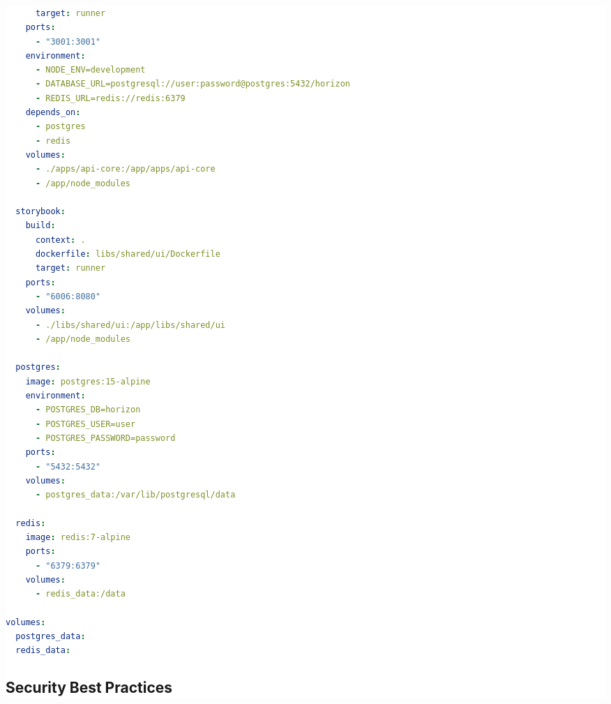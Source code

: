 ```yaml
      target: runner
    ports:
      - "3001:3001"
    environment:
      - NODE_ENV=development
      - DATABASE_URL=postgresql://user:password@postgres:5432/horizon
      - REDIS_URL=redis://redis:6379
    depends_on:
      - postgres
      - redis
    volumes:
      - ./apps/api-core:/app/apps/api-core
      - /app/node_modules

  storybook:
    build:
      context: .
      dockerfile: libs/shared/ui/Dockerfile
      target: runner
    ports:
      - "6006:8080"
    volumes:
      - ./libs/shared/ui:/app/libs/shared/ui
      - /app/node_modules

  postgres:
    image: postgres:15-alpine
    environment:
      - POSTGRES_DB=horizon
      - POSTGRES_USER=user
      - POSTGRES_PASSWORD=password
    ports:
      - "5432:5432"
    volumes:
      - postgres_data:/var/lib/postgresql/data

  redis:
    image: redis:7-alpine
    ports:
      - "6379:6379"
    volumes:
      - redis_data:/data

volumes:
  postgres_data:
  redis_data:
```

## Security Best Practices
